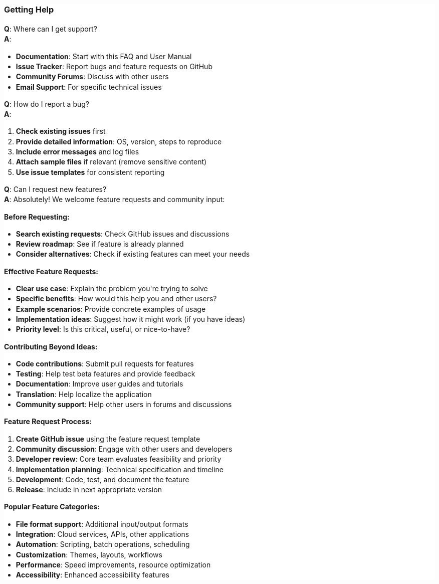 ### Getting Help

**Q**: Where can I get support?  
**A**: 
- **Documentation**: Start with this FAQ and User Manual
- **Issue Tracker**: Report bugs and feature requests on GitHub
- **Community Forums**: Discuss with other users
- **Email Support**: For specific technical issues

**Q**: How do I report a bug?  
**A**: 
1. **Check existing issues** first
2. **Provide detailed information**: OS, version, steps to reproduce
3. **Include error messages** and log files
4. **Attach sample files** if relevant (remove sensitive content)
5. **Use issue templates** for consistent reporting

**Q**: Can I request new features?  
**A**: Absolutely! We welcome feature requests and community input:

**Before Requesting:**
- **Search existing requests**: Check GitHub issues and discussions
- **Review roadmap**: See if feature is already planned
- **Consider alternatives**: Check if existing features can meet your needs

**Effective Feature Requests:**
- **Clear use case**: Explain the problem you're trying to solve
- **Specific benefits**: How would this help you and other users?
- **Example scenarios**: Provide concrete examples of usage
- **Implementation ideas**: Suggest how it might work (if you have ideas)
- **Priority level**: Is this critical, useful, or nice-to-have?

**Contributing Beyond Ideas:**
- **Code contributions**: Submit pull requests for features
- **Testing**: Help test beta features and provide feedback
- **Documentation**: Improve user guides and tutorials
- **Translation**: Help localize the application
- **Community support**: Help other users in forums and discussions

**Feature Request Process:**
1. **Create GitHub issue** using the feature request template
2. **Community discussion**: Engage with other users and developers
3. **Developer review**: Core team evaluates feasibility and priority
4. **Implementation planning**: Technical specification and timeline
5. **Development**: Code, test, and document the feature
6. **Release**: Include in next appropriate version

**Popular Feature Categories:**
- **File format support**: Additional input/output formats
- **Integration**: Cloud services, APIs, other applications
- **Automation**: Scripting, batch operations, scheduling
- **Customization**: Themes, layouts, workflows
- **Performance**: Speed improvements, resource optimization
- **Accessibility**: Enhanced accessibility features

